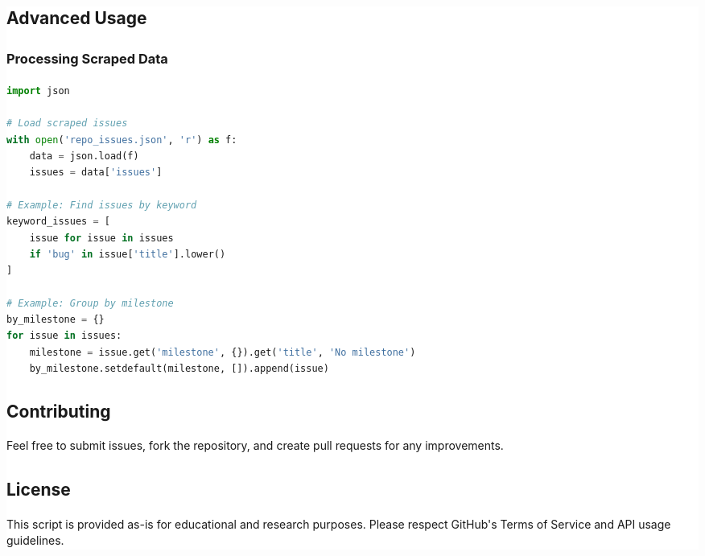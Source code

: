 ## Advanced Usage

### Processing Scraped Data

```python
import json

# Load scraped issues
with open('repo_issues.json', 'r') as f:
    data = json.load(f)
    issues = data['issues']

# Example: Find issues by keyword
keyword_issues = [
    issue for issue in issues 
    if 'bug' in issue['title'].lower()
]

# Example: Group by milestone
by_milestone = {}
for issue in issues:
    milestone = issue.get('milestone', {}).get('title', 'No milestone')
    by_milestone.setdefault(milestone, []).append(issue)
```

## Contributing

Feel free to submit issues, fork the repository, and create pull requests for any improvements.

## License

This script is provided as-is for educational and research purposes. Please respect GitHub's Terms of Service and API usage guidelines.